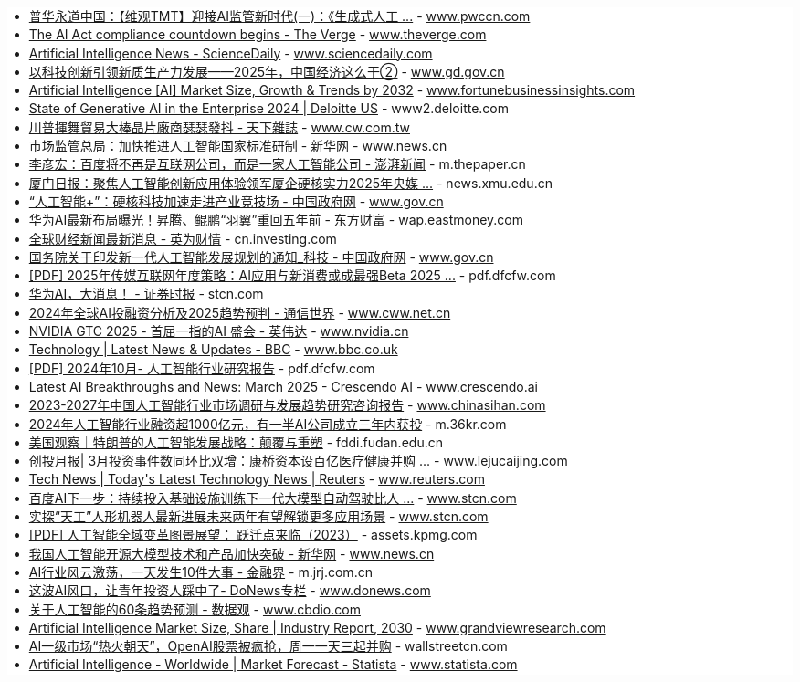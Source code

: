 - [普华永道中国：【维观TMT】迎接AI监管新时代(一)：《生成式人工 ...](https://www.pwccn.com/zh/industries/telecommunications-media-and-technology/publications/risk-and-measures-for-the-management-of-generative-ai-services-oct2023.html) - www.pwccn.com
- [The AI Act compliance countdown begins - The Verge](https://www.theverge.com/2024/7/12/24197058/eu-ai-act-regulations-bans-deadline) - www.theverge.com
- [Artificial Intelligence News - ScienceDaily](https://www.sciencedaily.com/news/computers_math/artificial_intelligence/) - www.sciencedaily.com
- [以科技创新引领新质生产力发展——2025年，中国经济这么干②](http://www.gd.gov.cn/zwgk/zcjd/gnzcsd/content/post_4665163.html) - www.gd.gov.cn
- [Artificial Intelligence [AI] Market Size, Growth & Trends by 2032](https://www.fortunebusinessinsights.com/industry-reports/artificial-intelligence-market-100114) - www.fortunebusinessinsights.com
- [State of Generative AI in the Enterprise 2024 | Deloitte US](https://www2.deloitte.com/us/en/pages/consulting/articles/state-of-generative-ai-in-enterprise.html) - www2.deloitte.com
- [川普揮舞貿易大棒晶片廠商瑟瑟發抖 - 天下雜誌](https://www.cw.com.tw/article/5134963) - www.cw.com.tw
- [市场监管总局：加快推进人工智能国家标准研制 - 新华网](https://www.news.cn/fortune/20250328/d4651db15514480e8efcdeeb4947ebb3/c.html) - www.news.cn
- [李彦宏：百度将不再是互联网公司，而是一家人工智能公司 - 澎湃新闻](https://m.thepaper.cn/kuaibao_detail.jsp?contid=1691659&from=kuaibao) - m.thepaper.cn
- [厦门日报：聚焦人工智能创新应用体验领军厦企硬核实力2025年央媒 ...](https://news.xmu.edu.cn/info/1025/496072.htm) - news.xmu.edu.cn
- [“人工智能+”：硬核科技加速走进产业竞技场 - 中国政府网](https://www.gov.cn/yaowen/liebiao/202503/content_7011011.htm) - www.gov.cn
- [华为AI最新布局曝光！昇腾、鲲鹏“羽翼”重回五年前 - 东方财富](https://wap.eastmoney.com/a/202503233353264363.html) - wap.eastmoney.com
- [全球财经新闻最新消息 - 英为财情](https://cn.investing.com/news/latest-news) - cn.investing.com
- [国务院关于印发新一代人工智能发展规划的通知_科技 - 中国政府网](https://www.gov.cn/zhengce/content/2017-07/20/content_5211996.htm) - www.gov.cn
- [[PDF] 2025年传媒互联网年度策略：AI应用与新消费或成最强Beta 2025 ...](https://pdf.dfcfw.com/pdf/H301_AP202501031641802144_1.pdf) - pdf.dfcfw.com
- [华为AI，大消息！ - 证券时报](http://stcn.com/article/detail/1453071.html) - stcn.com
- [2024年全球AI投融资分析及2025趋势预判 - 通信世界](http://www.cww.net.cn/article?id=599416) - www.cww.net.cn
- [NVIDIA GTC 2025 - 首屈一指的AI 盛会 - 英伟达](https://www.nvidia.cn/gtc-global/) - www.nvidia.cn
- [Technology | Latest News & Updates - BBC](https://www.bbc.co.uk/news/technology) - www.bbc.co.uk
- [[PDF] 2024年10月- 人工智能行业研究报告](https://pdf.dfcfw.com/pdf/H3_AP202412181641344250_1.pdf?1734538281000.pdf) - pdf.dfcfw.com
- [Latest AI Breakthroughs and News: March 2025 - Crescendo AI](https://www.crescendo.ai/news/latest-ai-news-and-updates) - www.crescendo.ai
- [2023-2027年中国人工智能行业市场调研与发展趋势研究咨询报告](http://www.chinasihan.com/baogao/zb/7308.html) - www.chinasihan.com
- [2024年人工智能行业融资超1000亿元，有一半AI公司成立三年内获投](https://m.36kr.com/p/3181717082887296) - m.36kr.com
- [美国观察｜特朗普的人工智能发展战略：颠覆与重塑](https://fddi.fudan.edu.cn/_t2515/f0/e8/c21253a717032/page.htm) - fddi.fudan.edu.cn
- [创投月报| 3月投资事件数同环比双增：康桥资本设百亿医疗健康并购 ...](https://www.lejucaijing.com/news-7313517704282567933.html) - www.lejucaijing.com
- [Tech News | Today's Latest Technology News | Reuters](https://www.reuters.com/technology/) - www.reuters.com
- [百度AI下一步：持续投入基础设施训练下一代大模型自动驾驶比人 ...](https://www.stcn.com/article/detail/1523491.html) - www.stcn.com
- [实探“天工”人形机器人最新进展未来两年有望解锁更多应用场景](https://www.stcn.com/article/detail/1556343.html) - www.stcn.com
- [[PDF] 人工智能全域变革图景展望： 跃迁点来临（2023）](https://assets.kpmg.com/content/dam/kpmg/cn/pdf/zh/2023/12/prospects-for-the-global-transformation-of-artificial-intelligence.pdf) - assets.kpmg.com
- [我国人工智能开源大模型技术和产品加快突破 - 新华网](http://www.news.cn/tech/20250222/8565f8aaacd94b2f932f743970905248/c.html) - www.news.cn
- [AI行业风云激荡，一天发生10件大事 - 金融界](https://m.jrj.com.cn/madapter/finance/2024/03/14182739854872.shtml) - m.jrj.com.cn
- [这波AI风口，让青年投资人踩中了- DoNews专栏](https://www.donews.com/article/detail/5213/83787.html) - www.donews.com
- [关于人工智能的60条趋势预测 - 数据观](https://www.cbdio.com/BigData/2024-01/08/content_6176209.htm) - www.cbdio.com
- [Artificial Intelligence Market Size, Share | Industry Report, 2030](https://www.grandviewresearch.com/industry-analysis/artificial-intelligence-ai-market) - www.grandviewresearch.com
- [AI一级市场“热火朝天”，OpenAI股票被疯抢，周一一天三起并购](https://wallstreetcn.com/articles/3691996) - wallstreetcn.com
- [Artificial Intelligence - Worldwide | Market Forecast - Statista](https://www.statista.com/outlook/tmo/artificial-intelligence/worldwide) - www.statista.com